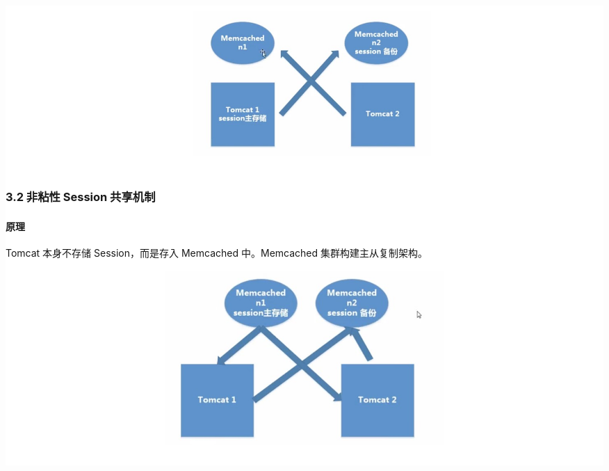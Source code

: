 <div align="center"> <img src="../pics//93a28704-6401-4671-9758-051fadfbeb47.jpg" width="400"/> </div><br>

### 3.2 非粘性 Session 共享机制

#### 原理

Tomcat 本身不存储 Session，而是存入 Memcached 中。Memcached 集群构建主从复制架构。

<div align="center"> <img src="../pics//ce0fa5d0-866b-46e6-a873-8eb1f78c2882.jpg" width="400"/> </div><br>
